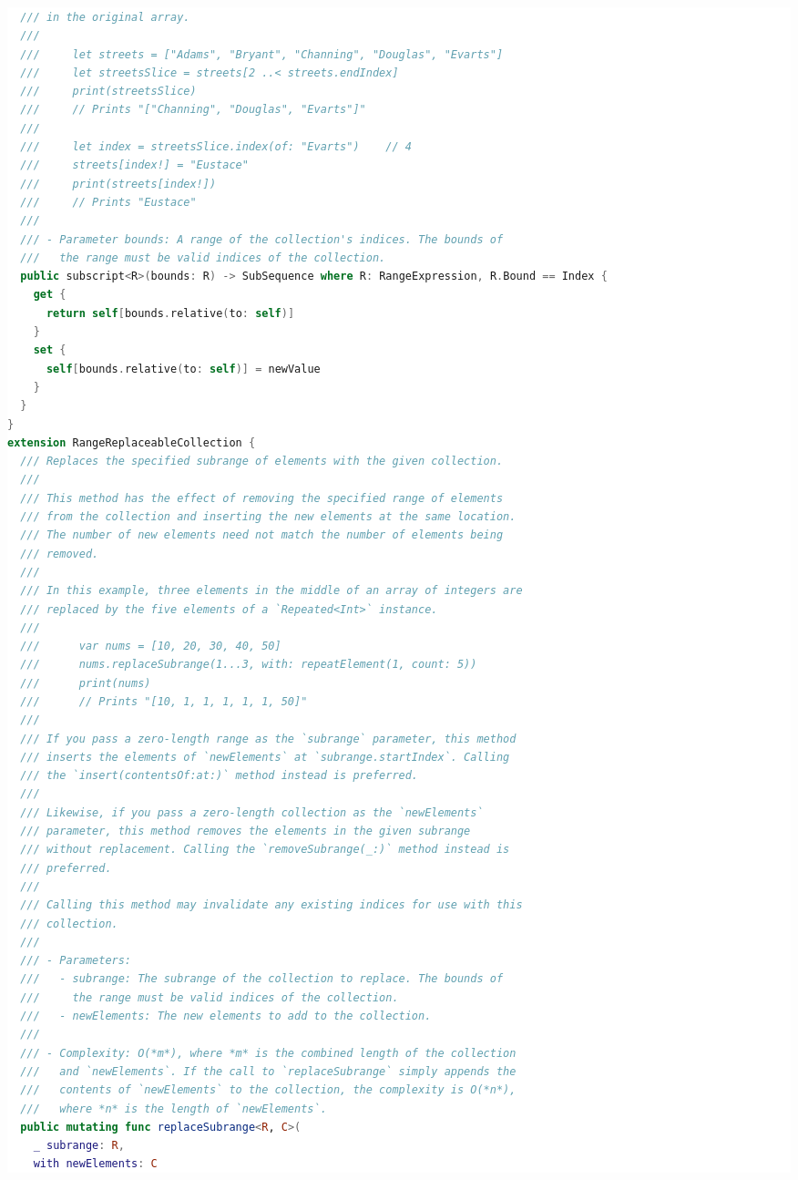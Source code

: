 ```swift
  /// in the original array.
  ///
  ///     let streets = ["Adams", "Bryant", "Channing", "Douglas", "Evarts"]
  ///     let streetsSlice = streets[2 ..< streets.endIndex]
  ///     print(streetsSlice)
  ///     // Prints "["Channing", "Douglas", "Evarts"]"
  ///
  ///     let index = streetsSlice.index(of: "Evarts")    // 4
  ///     streets[index!] = "Eustace"
  ///     print(streets[index!])
  ///     // Prints "Eustace"
  ///
  /// - Parameter bounds: A range of the collection's indices. The bounds of
  ///   the range must be valid indices of the collection.
  public subscript<R>(bounds: R) -> SubSequence where R: RangeExpression, R.Bound == Index {
    get {
      return self[bounds.relative(to: self)]
    }
    set {
      self[bounds.relative(to: self)] = newValue
    }
  }
}
extension RangeReplaceableCollection {
  /// Replaces the specified subrange of elements with the given collection.
  ///
  /// This method has the effect of removing the specified range of elements
  /// from the collection and inserting the new elements at the same location.
  /// The number of new elements need not match the number of elements being
  /// removed.
  ///
  /// In this example, three elements in the middle of an array of integers are
  /// replaced by the five elements of a `Repeated<Int>` instance.
  ///
  ///      var nums = [10, 20, 30, 40, 50]
  ///      nums.replaceSubrange(1...3, with: repeatElement(1, count: 5))
  ///      print(nums)
  ///      // Prints "[10, 1, 1, 1, 1, 1, 50]"
  ///
  /// If you pass a zero-length range as the `subrange` parameter, this method
  /// inserts the elements of `newElements` at `subrange.startIndex`. Calling
  /// the `insert(contentsOf:at:)` method instead is preferred.
  ///
  /// Likewise, if you pass a zero-length collection as the `newElements`
  /// parameter, this method removes the elements in the given subrange
  /// without replacement. Calling the `removeSubrange(_:)` method instead is
  /// preferred.
  ///
  /// Calling this method may invalidate any existing indices for use with this
  /// collection.
  ///
  /// - Parameters:
  ///   - subrange: The subrange of the collection to replace. The bounds of
  ///     the range must be valid indices of the collection.
  ///   - newElements: The new elements to add to the collection.
  ///
  /// - Complexity: O(*m*), where *m* is the combined length of the collection
  ///   and `newElements`. If the call to `replaceSubrange` simply appends the
  ///   contents of `newElements` to the collection, the complexity is O(*n*),
  ///   where *n* is the length of `newElements`.
  public mutating func replaceSubrange<R, C>(
    _ subrange: R,
    with newElements: C
```